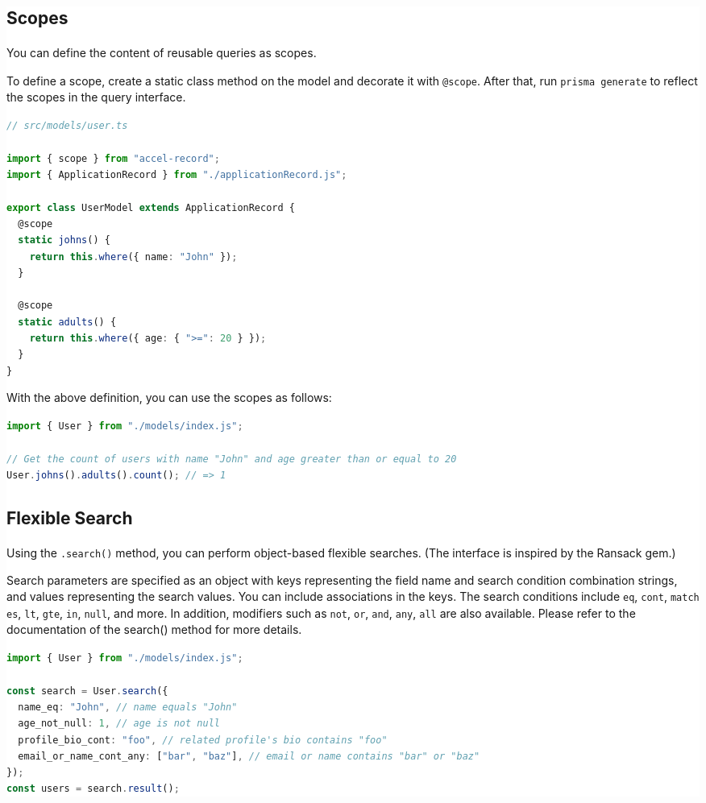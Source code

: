 ## Scopes

You can define the content of reusable queries as scopes.

To define a scope, create a static class method on the model and decorate it with `@scope`.
After that, run `prisma generate` to reflect the scopes in the query interface.

```ts
// src/models/user.ts

import { scope } from "accel-record";
import { ApplicationRecord } from "./applicationRecord.js";

export class UserModel extends ApplicationRecord {
  @scope
  static johns() {
    return this.where({ name: "John" });
  }

  @scope
  static adults() {
    return this.where({ age: { ">=": 20 } });
  }
}
```

With the above definition, you can use the scopes as follows:

```ts
import { User } from "./models/index.js";

// Get the count of users with name "John" and age greater than or equal to 20
User.johns().adults().count(); // => 1
```

## Flexible Search

Using the `.search()` method, you can perform object-based flexible searches.
(The interface is inspired by the Ransack gem.)

Search parameters are specified as an object with keys representing the field name and search condition combination strings, and values representing the search values.
You can include associations in the keys.
The search conditions include `eq`, `cont`, `matches`, `lt`, `gte`, `in`, `null`, and more.
In addition, modifiers such as `not`, `or`, `and`, `any`, `all` are also available.
Please refer to the documentation of the search() method for more details.

```ts
import { User } from "./models/index.js";

const search = User.search({
  name_eq: "John", // name equals "John"
  age_not_null: 1, // age is not null
  profile_bio_cont: "foo", // related profile's bio contains "foo"
  email_or_name_cont_any: ["bar", "baz"], // email or name contains "bar" or "baz"
});
const users = search.result();
```
